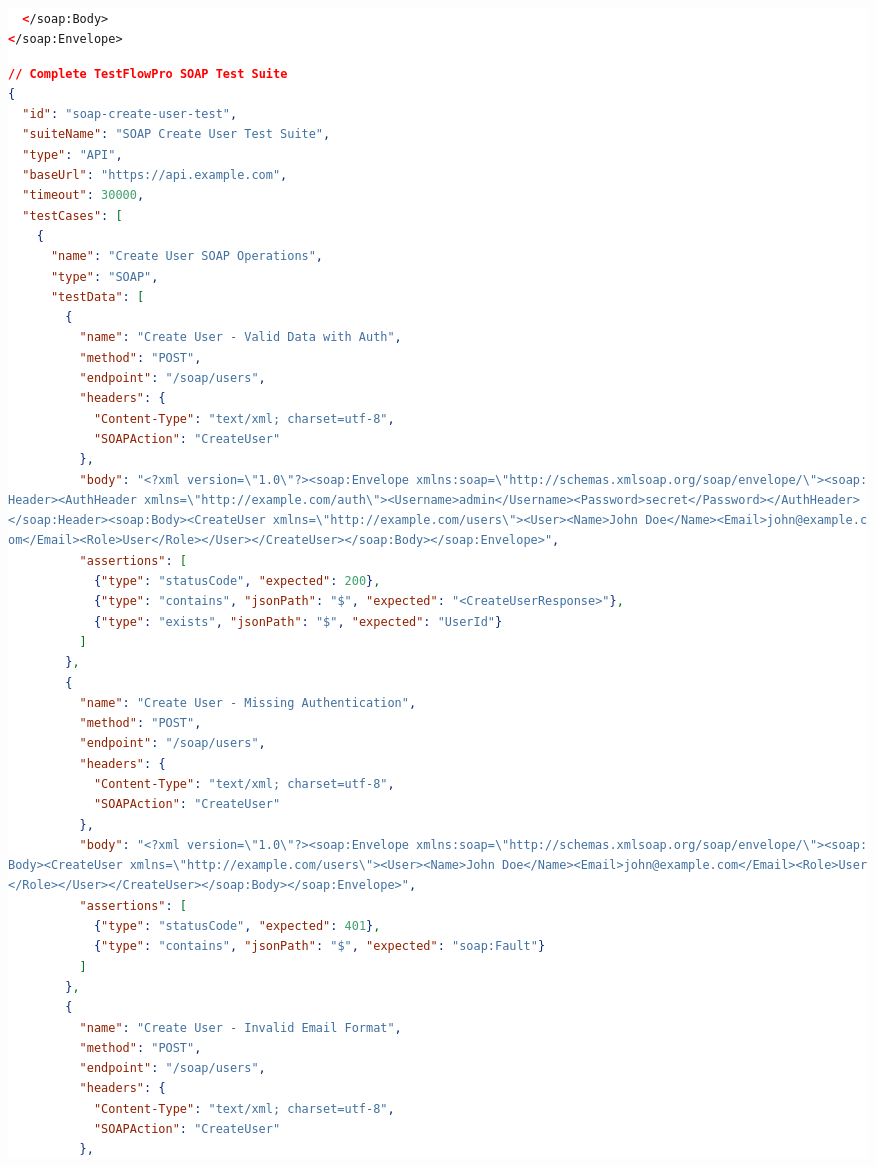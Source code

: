 ```xml
  </soap:Body>
</soap:Envelope>
```
```json
// Complete TestFlowPro SOAP Test Suite
{
  "id": "soap-create-user-test",
  "suiteName": "SOAP Create User Test Suite",
  "type": "API",
  "baseUrl": "https://api.example.com",
  "timeout": 30000,
  "testCases": [
    {
      "name": "Create User SOAP Operations",
      "type": "SOAP",
      "testData": [
        {
          "name": "Create User - Valid Data with Auth",
          "method": "POST",
          "endpoint": "/soap/users",
          "headers": {
            "Content-Type": "text/xml; charset=utf-8",
            "SOAPAction": "CreateUser"
          },
          "body": "<?xml version=\"1.0\"?><soap:Envelope xmlns:soap=\"http://schemas.xmlsoap.org/soap/envelope/\"><soap:Header><AuthHeader xmlns=\"http://example.com/auth\"><Username>admin</Username><Password>secret</Password></AuthHeader></soap:Header><soap:Body><CreateUser xmlns=\"http://example.com/users\"><User><Name>John Doe</Name><Email>john@example.com</Email><Role>User</Role></User></CreateUser></soap:Body></soap:Envelope>",
          "assertions": [
            {"type": "statusCode", "expected": 200},
            {"type": "contains", "jsonPath": "$", "expected": "<CreateUserResponse>"},
            {"type": "exists", "jsonPath": "$", "expected": "UserId"}
          ]
        },
        {
          "name": "Create User - Missing Authentication",
          "method": "POST",
          "endpoint": "/soap/users",
          "headers": {
            "Content-Type": "text/xml; charset=utf-8",
            "SOAPAction": "CreateUser"
          },
          "body": "<?xml version=\"1.0\"?><soap:Envelope xmlns:soap=\"http://schemas.xmlsoap.org/soap/envelope/\"><soap:Body><CreateUser xmlns=\"http://example.com/users\"><User><Name>John Doe</Name><Email>john@example.com</Email><Role>User</Role></User></CreateUser></soap:Body></soap:Envelope>",
          "assertions": [
            {"type": "statusCode", "expected": 401},
            {"type": "contains", "jsonPath": "$", "expected": "soap:Fault"}
          ]
        },
        {
          "name": "Create User - Invalid Email Format",
          "method": "POST",
          "endpoint": "/soap/users",
          "headers": {
            "Content-Type": "text/xml; charset=utf-8",
            "SOAPAction": "CreateUser"
          },
```